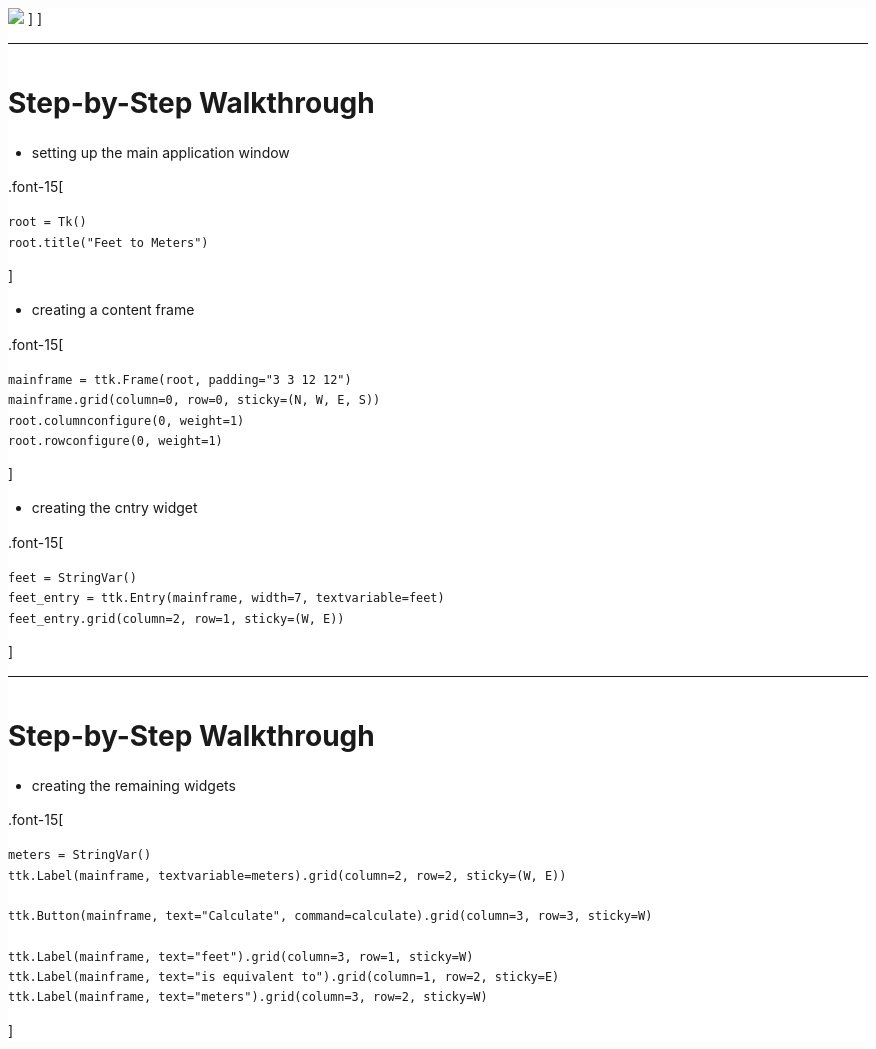 <img src="https://tkdocs.com/images/f2m_all.png" height=150/>
]
]

---
# Step-by-Step Walkthrough

* setting up the main application window 

.font-15[
```python3
root = Tk()
root.title("Feet to Meters")
```
]

* creating a content frame

.font-15[
```python3
mainframe = ttk.Frame(root, padding="3 3 12 12")
mainframe.grid(column=0, row=0, sticky=(N, W, E, S))
root.columnconfigure(0, weight=1)
root.rowconfigure(0, weight=1)	
```
]

* creating the cntry widget

.font-15[
```python3
feet = StringVar()
feet_entry = ttk.Entry(mainframe, width=7, textvariable=feet)
feet_entry.grid(column=2, row=1, sticky=(W, E))
```
]


---
# Step-by-Step Walkthrough

* creating the remaining widgets  

.font-15[
```python3
meters = StringVar()
ttk.Label(mainframe, textvariable=meters).grid(column=2, row=2, sticky=(W, E))

ttk.Button(mainframe, text="Calculate", command=calculate).grid(column=3, row=3, sticky=W)

ttk.Label(mainframe, text="feet").grid(column=3, row=1, sticky=W)
ttk.Label(mainframe, text="is equivalent to").grid(column=1, row=2, sticky=E)
ttk.Label(mainframe, text="meters").grid(column=3, row=2, sticky=W)
```
]

